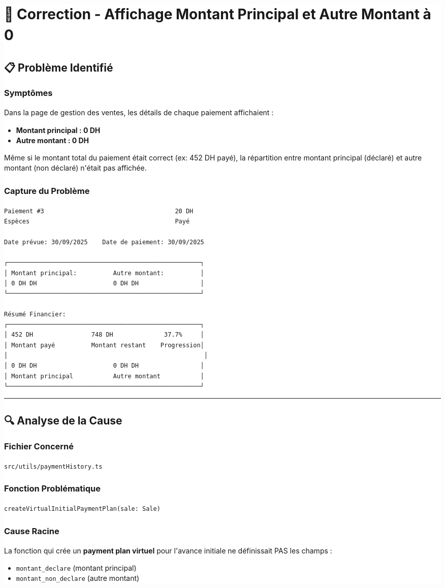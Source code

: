 # 🔧 Correction - Affichage Montant Principal et Autre Montant à 0

## 📋 Problème Identifié

### Symptômes
Dans la page de gestion des ventes, les détails de chaque paiement affichaient :
- **Montant principal : 0 DH**
- **Autre montant : 0 DH**

Même si le montant total du paiement était correct (ex: 452 DH payé), la répartition entre montant principal (déclaré) et autre montant (non déclaré) n'était pas affichée.

### Capture du Problème
```
Paiement #3                                    20 DH
Espèces                                        Payé

Date prévue: 30/09/2025    Date de paiement: 30/09/2025

┌─────────────────────────────────────────────────────┐
│ Montant principal:          Autre montant:          │
│ 0 DH DH                     0 DH DH                 │
└─────────────────────────────────────────────────────┘

Résumé Financier:
┌─────────────────────────────────────────────────────┐
│ 452 DH                748 DH              37.7%     │
│ Montant payé          Montant restant    Progression│
│                                                      │
│ 0 DH DH                     0 DH DH                 │
│ Montant principal           Autre montant           │
└─────────────────────────────────────────────────────┘
```

---

## 🔍 Analyse de la Cause

### Fichier Concerné
`src/utils/paymentHistory.ts`

### Fonction Problématique
`createVirtualInitialPaymentPlan(sale: Sale)`

### Cause Racine
La fonction qui crée un **payment plan virtuel** pour l'avance initiale ne définissait PAS les champs :
- `montant_declare` (montant principal)
- `montant_non_declare` (autre montant)
